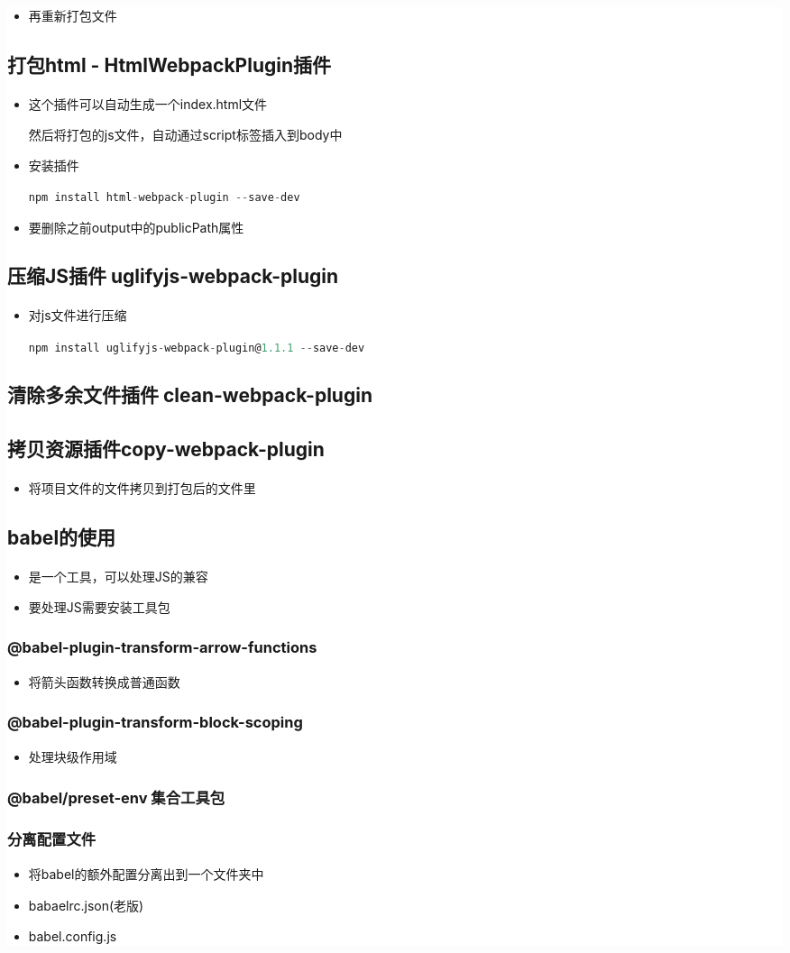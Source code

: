 * 再重新打包文件

## 打包html - HtmlWebpackPlugin插件

* 这个插件可以自动生成一个index.html文件

  然后将打包的js文件，自动通过script标签插入到body中

* 安装插件

  ```javascript
  npm install html-webpack-plugin --save-dev
  ```

* 要删除之前output中的publicPath属性

  

## 压缩JS插件 uglifyjs-webpack-plugin

* 对js文件进行压缩

  ```javascript
  npm install uglifyjs-webpack-plugin@1.1.1 --save-dev
  ```


##  清除多余文件插件 clean-webpack-plugin

## 拷贝资源插件copy-webpack-plugin

* 将项目文件的文件拷贝到打包后的文件里

## babel的使用

* 是一个工具，可以处理JS的兼容

* 要处理JS需要安装工具包

### @babel-plugin-transform-arrow-functions

* 将箭头函数转换成普通函数

### @babel-plugin-transform-block-scoping

* 处理块级作用域

### @babel/preset-env 集合工具包

### 分离配置文件

* 将babel的额外配置分离出到一个文件夹中

* babaelrc.json(老版)
* babel.config.js
